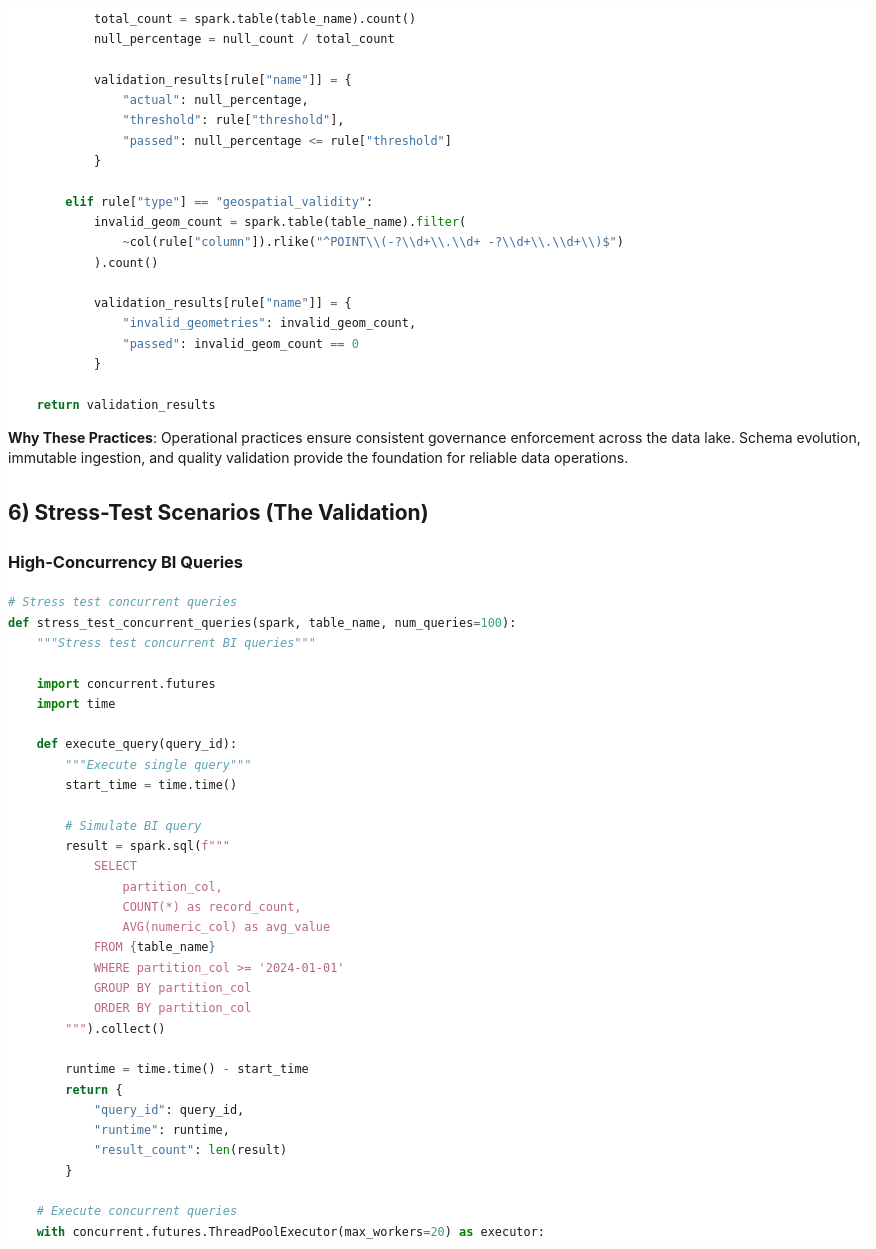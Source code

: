 ```python
            total_count = spark.table(table_name).count()
            null_percentage = null_count / total_count
            
            validation_results[rule["name"]] = {
                "actual": null_percentage,
                "threshold": rule["threshold"],
                "passed": null_percentage <= rule["threshold"]
            }
        
        elif rule["type"] == "geospatial_validity":
            invalid_geom_count = spark.table(table_name).filter(
                ~col(rule["column"]).rlike("^POINT\\(-?\\d+\\.\\d+ -?\\d+\\.\\d+\\)$")
            ).count()
            
            validation_results[rule["name"]] = {
                "invalid_geometries": invalid_geom_count,
                "passed": invalid_geom_count == 0
            }
    
    return validation_results
```

**Why These Practices**: Operational practices ensure consistent governance enforcement across the data lake. Schema evolution, immutable ingestion, and quality validation provide the foundation for reliable data operations.

## 6) Stress-Test Scenarios (The Validation)

### High-Concurrency BI Queries

```python
# Stress test concurrent queries
def stress_test_concurrent_queries(spark, table_name, num_queries=100):
    """Stress test concurrent BI queries"""
    
    import concurrent.futures
    import time
    
    def execute_query(query_id):
        """Execute single query"""
        start_time = time.time()
        
        # Simulate BI query
        result = spark.sql(f"""
            SELECT 
                partition_col,
                COUNT(*) as record_count,
                AVG(numeric_col) as avg_value
            FROM {table_name}
            WHERE partition_col >= '2024-01-01'
            GROUP BY partition_col
            ORDER BY partition_col
        """).collect()
        
        runtime = time.time() - start_time
        return {
            "query_id": query_id,
            "runtime": runtime,
            "result_count": len(result)
        }
    
    # Execute concurrent queries
    with concurrent.futures.ThreadPoolExecutor(max_workers=20) as executor:
```